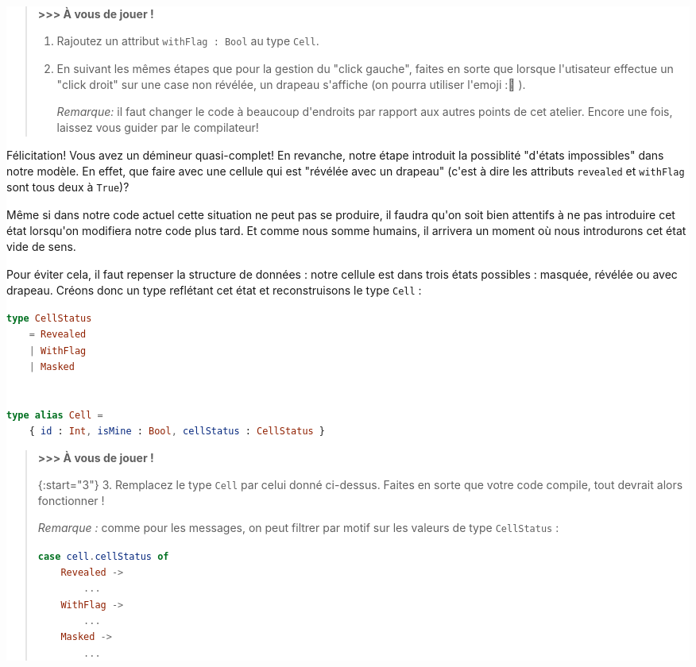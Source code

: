 > **\>\>\> À vous de jouer !**
>
> 1. Rajoutez un attribut `withFlag : Bool` au type `Cell`.
> 2. En suivant les mêmes étapes que pour la gestion du "click gauche",
>    faites en sorte que lorsque l'utisateur effectue un "click droit"
>    sur une case non révélée, un drapeau s'affiche (on pourra utiliser
>    l'emoji :🚩 ).
>
>    *Remarque:* il faut changer le code à beaucoup d'endroits par rapport
>    aux autres points de cet atelier. Encore une fois, laissez vous
>    guider par le compilateur!


Félicitation! Vous avez un démineur quasi-complet! En revanche, notre
étape introduit la possiblité "d'états impossibles" dans notre modèle.
En effet, que faire avec une cellule qui est "révélée avec un drapeau"
(c'est à dire les attributs `revealed` et `withFlag` sont tous deux à
`True`)?

Même si dans notre code actuel cette situation ne peut pas se
produire, il faudra qu'on soit bien attentifs à ne pas introduire cet
état lorsqu'on modifiera notre code plus tard. Et comme nous somme humains,
il arrivera un moment où nous introdurons cet état vide de sens.

Pour éviter cela, il faut repenser la structure de données : notre cellule
est dans trois états possibles : masquée, révélée ou avec drapeau.
Créons donc un type reflétant cet état et reconstruisons le type
`Cell` :

```elm
type CellStatus
    = Revealed
    | WithFlag
    | Masked


type alias Cell =
    { id : Int, isMine : Bool, cellStatus : CellStatus }

```

> **\>\>\> À vous de jouer !**
>
> {:start="3"}
> 3. Remplacez le type `Cell` par celui donné ci-dessus. Faites en sorte
>    que votre code compile, tout devrait alors fonctionner !
>
>    *Remarque :* comme pour les messages, on peut filtrer par motif
>    sur les valeurs de type `CellStatus` :
>    ```elm
>    case cell.cellStatus of
>        Revealed ->
>            ...
>        WithFlag ->
>            ...
>        Masked ->
>            ...
>    ```
